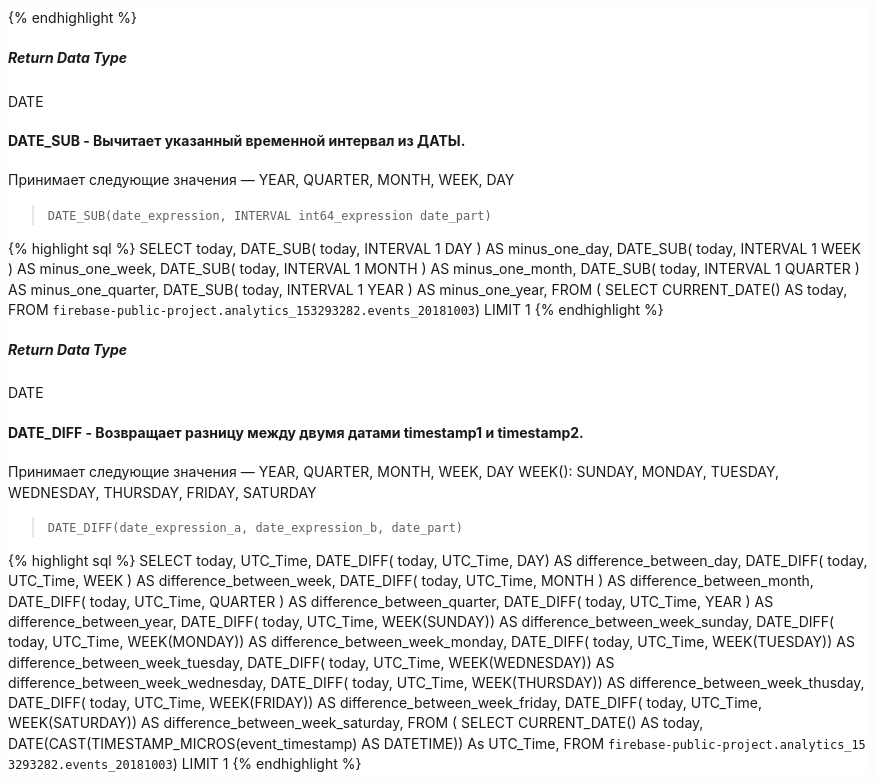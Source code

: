 {% endhighlight %}

##### Return Data Type

DATE

#### DATE_SUB - Вычитает указанный временной интервал из ДАТЫ.

Принимает следующие значения — YEAR, QUARTER, MONTH, WEEK, DAY

> ``DATE_SUB(date_expression, INTERVAL int64_expression date_part)``

{% highlight sql %}
SELECT
    today,
    DATE_SUB( today, INTERVAL 1 DAY ) AS minus_one_day,
    DATE_SUB( today, INTERVAL 1 WEEK ) AS minus_one_week,
    DATE_SUB( today, INTERVAL 1 MONTH ) AS minus_one_month,
    DATE_SUB( today, INTERVAL 1 QUARTER ) AS minus_one_quarter,
    DATE_SUB( today, INTERVAL 1 YEAR ) AS minus_one_year,
FROM (
  SELECT
     CURRENT_DATE() AS today,
  FROM
    `firebase-public-project.analytics_153293282.events_20181003`)
LIMIT 1
{% endhighlight %}

##### Return Data Type

DATE

#### DATE_DIFF - Возвращает разницу между двумя датами timestamp1 и timestamp2.

Принимает следующие значения — YEAR, QUARTER, MONTH, WEEK, DAY
WEEK(<WEEKDAY>): SUNDAY, MONDAY, TUESDAY, WEDNESDAY, THURSDAY, FRIDAY, SATURDAY

> ``DATE_DIFF(date_expression_a, date_expression_b, date_part)``

{% highlight sql %}
SELECT
    today,
    UTC_Time,
    DATE_DIFF( today, UTC_Time, DAY) AS difference_between_day,
    DATE_DIFF( today, UTC_Time, WEEK ) AS difference_between_week,
    DATE_DIFF( today, UTC_Time, MONTH ) AS difference_between_month,
    DATE_DIFF( today, UTC_Time, QUARTER ) AS difference_between_quarter,
    DATE_DIFF( today, UTC_Time, YEAR ) AS difference_between_year,
    DATE_DIFF( today, UTC_Time, WEEK(SUNDAY)) AS difference_between_week_sunday,
    DATE_DIFF( today, UTC_Time, WEEK(MONDAY)) AS difference_between_week_monday,
    DATE_DIFF( today, UTC_Time, WEEK(TUESDAY)) AS difference_between_week_tuesday,
    DATE_DIFF( today, UTC_Time, WEEK(WEDNESDAY)) AS difference_between_week_wednesday,
    DATE_DIFF( today, UTC_Time, WEEK(THURSDAY)) AS difference_between_week_thusday,
    DATE_DIFF( today, UTC_Time, WEEK(FRIDAY)) AS difference_between_week_friday,
    DATE_DIFF( today, UTC_Time, WEEK(SATURDAY)) AS difference_between_week_saturday,
FROM (
  SELECT
     CURRENT_DATE() AS today,
     DATE(CAST(TIMESTAMP_MICROS(event_timestamp) AS DATETIME)) As UTC_Time,
  FROM
    `firebase-public-project.analytics_153293282.events_20181003`)
LIMIT 1
{% endhighlight %}
